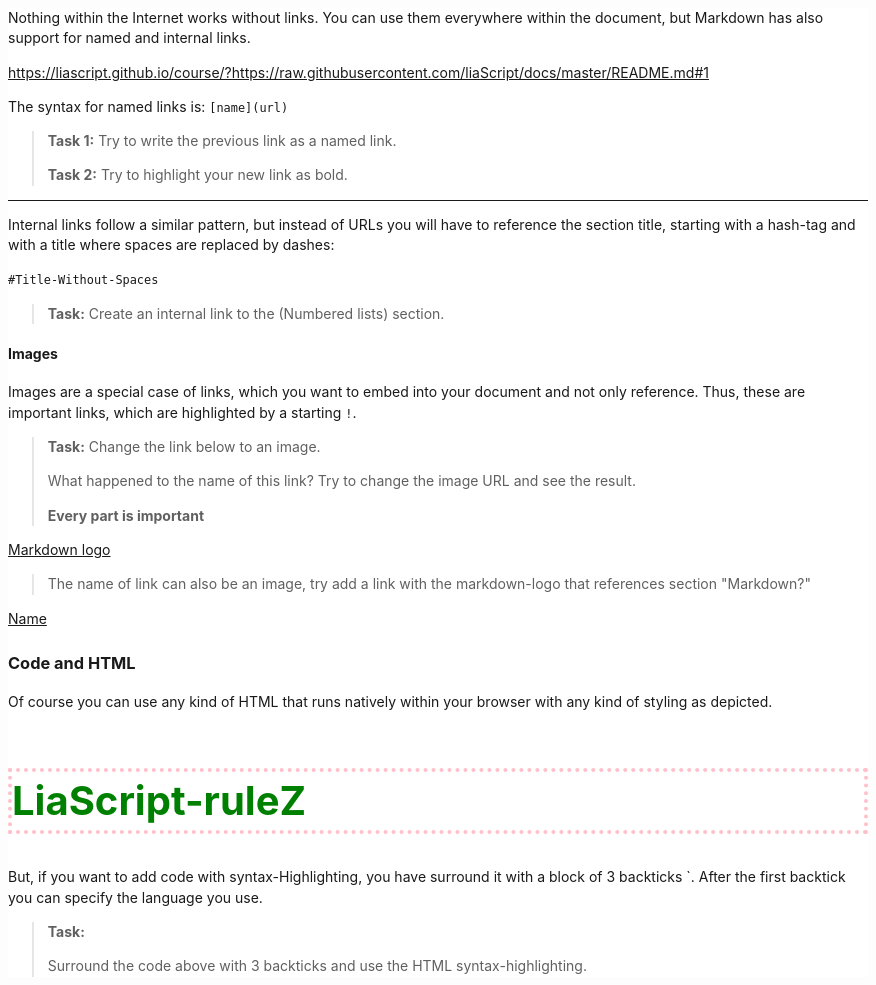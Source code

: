 Nothing within the Internet works without links. You can use them everywhere within the document, but Markdown has also support for named and internal links.

https://liascript.github.io/course/?https://raw.githubusercontent.com/liaScript/docs/master/README.md#1

The syntax for named links is: `[name](url)`

> **Task 1:** Try to write the previous link as a named link.
>
> **Task 2:** Try to highlight your new link as bold.

---

Internal links follow a similar pattern, but instead of URLs you will have to reference the section title, starting with a hash-tag and with a title where spaces are replaced by dashes:

`#Title-Without-Spaces`

> **Task:** Create an internal link to the (Numbered lists) section.

#### Images

Images are a special case of links, which you want to embed into your document and not only reference. Thus, these are important links, which are highlighted by a starting `!`.

> **Task:**  Change the link below to an image.
>
> What happened to the name of this link?
> Try to change the image URL and see the result.
>
> __Every part is important__

[Markdown logo](https://upload.wikimedia.org/wikipedia/commons/4/48/Markdown-mark.svg)

> The name of link can also be an image, try add a link with the markdown-logo that references section "Markdown?"

[Name](#markdown?)

### Code and HTML

Of course you can use any kind of HTML that runs natively within your browser with any kind of styling as depicted.

<h2 style="color: green;
font-size: 40px;
border: 4px dotted pink">
LiaScript-ruleZ
</h2>


But, if you want to add code with syntax-Highlighting, you have surround it with a block of 3 backticks \`.
After the first backtick you can specify the language you use.

> **Task:**
>
> Surround the code above with 3 backticks and use the HTML syntax-highlighting.
